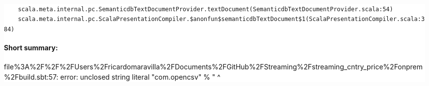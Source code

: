 ```
	scala.meta.internal.pc.SemanticdbTextDocumentProvider.textDocument(SemanticdbTextDocumentProvider.scala:54)
	scala.meta.internal.pc.ScalaPresentationCompiler.$anonfun$semanticdbTextDocument$1(ScalaPresentationCompiler.scala:384)
```
#### Short summary: 

file%3A%2F%2F%2FUsers%2Fricardomaravilla%2FDocuments%2FGitHub%2FStreaming%2Fstreaming_cntry_price%2Fonprem%2Fbuild.sbt:57: error: unclosed string literal
    "com.opencsv" % "
                    ^